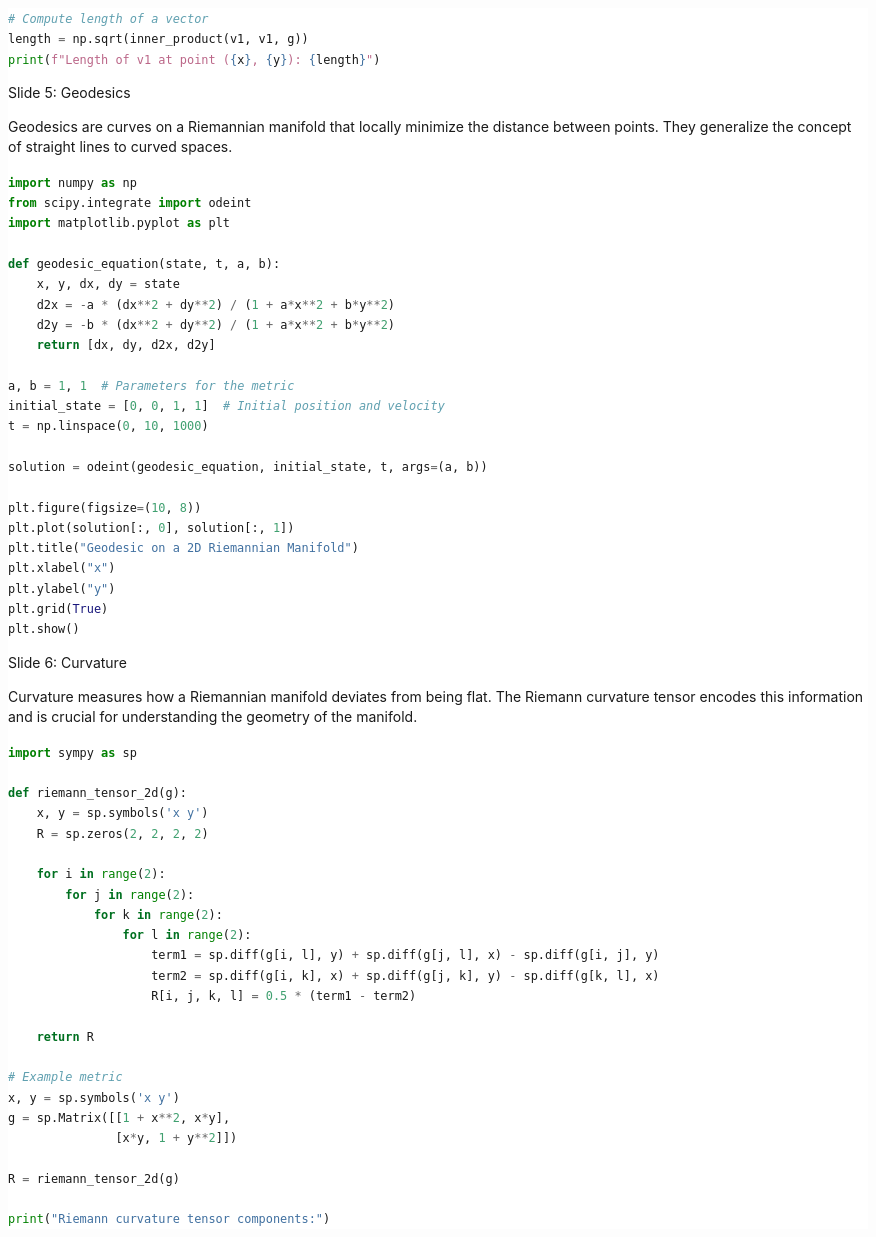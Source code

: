 ```python
# Compute length of a vector
length = np.sqrt(inner_product(v1, v1, g))
print(f"Length of v1 at point ({x}, {y}): {length}")
```

Slide 5: Geodesics

Geodesics are curves on a Riemannian manifold that locally minimize the distance between points. They generalize the concept of straight lines to curved spaces.

```python
import numpy as np
from scipy.integrate import odeint
import matplotlib.pyplot as plt

def geodesic_equation(state, t, a, b):
    x, y, dx, dy = state
    d2x = -a * (dx**2 + dy**2) / (1 + a*x**2 + b*y**2)
    d2y = -b * (dx**2 + dy**2) / (1 + a*x**2 + b*y**2)
    return [dx, dy, d2x, d2y]

a, b = 1, 1  # Parameters for the metric
initial_state = [0, 0, 1, 1]  # Initial position and velocity
t = np.linspace(0, 10, 1000)

solution = odeint(geodesic_equation, initial_state, t, args=(a, b))

plt.figure(figsize=(10, 8))
plt.plot(solution[:, 0], solution[:, 1])
plt.title("Geodesic on a 2D Riemannian Manifold")
plt.xlabel("x")
plt.ylabel("y")
plt.grid(True)
plt.show()
```

Slide 6: Curvature

Curvature measures how a Riemannian manifold deviates from being flat. The Riemann curvature tensor encodes this information and is crucial for understanding the geometry of the manifold.

```python
import sympy as sp

def riemann_tensor_2d(g):
    x, y = sp.symbols('x y')
    R = sp.zeros(2, 2, 2, 2)
    
    for i in range(2):
        for j in range(2):
            for k in range(2):
                for l in range(2):
                    term1 = sp.diff(g[i, l], y) + sp.diff(g[j, l], x) - sp.diff(g[i, j], y)
                    term2 = sp.diff(g[i, k], x) + sp.diff(g[j, k], y) - sp.diff(g[k, l], x)
                    R[i, j, k, l] = 0.5 * (term1 - term2)
    
    return R

# Example metric
x, y = sp.symbols('x y')
g = sp.Matrix([[1 + x**2, x*y],
               [x*y, 1 + y**2]])

R = riemann_tensor_2d(g)

print("Riemann curvature tensor components:")
```